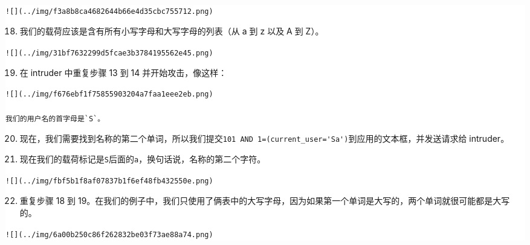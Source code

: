     ![](../img/f3a8b8ca4682644b66e4d35cbc755712.png)

18.  我们的载荷应该是含有所有小写字母和大写字母的列表（从 a 到 z 以及 A 到 Z）。

    ![](../img/31bf7632299d5fcae3b3784195562e45.png)

19.  在 intruder 中重复步骤 13 到 14 并开始攻击，像这样：

    ![](../img/f676ebf1f75855903204a7faa1eee2eb.png)

    我们的用户名的首字母是`S`。

20.  现在，我们需要找到名称的第二个单词，所以我们提交`101 AND 1=(current_user='Sa')`到应用的文本框，并发送请求给 intruder。

21.  现在我们的载荷标记是`S`后面的`a`，换句话说，名称的第二个字符。

    ![](../img/fbf5b1f8af07837b1f6ef48fb432550e.png)

22.  重复步骤 18 到 19。在我们的例子中，我们只使用了俩表中的大写字母，因为如果第一个单词是大写的，两个单词就很可能都是大写的。

    ![](../img/6a00b250c86f262832be03f73ae88a74.png)
